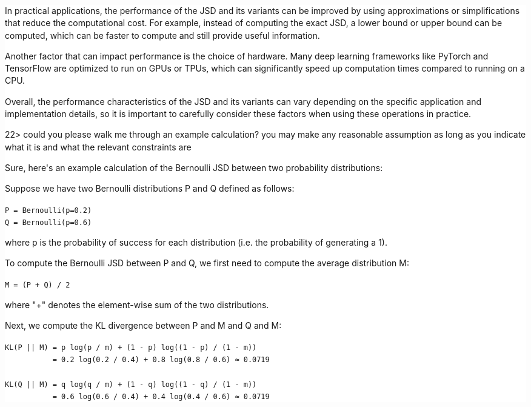 In practical applications, the performance of the
JSD and its variants can be improved by using
approximations or simplifications that reduce the
computational cost. For example, instead of
computing the exact JSD, a lower bound or upper
bound can be computed, which can be faster to
compute and still provide useful information.

Another factor that can impact performance is the
choice of hardware. Many deep learning frameworks
like PyTorch and TensorFlow are optimized to run
on GPUs or TPUs, which can significantly speed up
computation times compared to running on a CPU.

Overall, the performance characteristics of the
JSD and its variants can vary depending on the
specific application and implementation details,
so it is important to carefully consider these
factors when using these operations in practice.

22> could you please walk me through an example
calculation? you may make any reasonable
assumption as long as you indicate what it is and
what the relevant constraints are

Sure, here's an example calculation of the
Bernoulli JSD between two probability
distributions:

Suppose we have two Bernoulli distributions P and
Q defined as follows:

```
P = Bernoulli(p=0.2)
Q = Bernoulli(p=0.6)
```

where p is the probability of success for each
distribution (i.e. the probability of generating
a 1).

To compute the Bernoulli JSD between P and Q, we
first need to compute the average distribution M:

```
M = (P + Q) / 2
```

where "+" denotes the element-wise sum of the two
distributions.

Next, we compute the KL divergence between P and
M and Q and M:

```
KL(P || M) = p log(p / m) + (1 - p) log((1 - p) / (1 - m))
           = 0.2 log(0.2 / 0.4) + 0.8 log(0.8 / 0.6) ≈ 0.0719

KL(Q || M) = q log(q / m) + (1 - q) log((1 - q) / (1 - m))
           = 0.6 log(0.6 / 0.4) + 0.4 log(0.4 / 0.6) ≈ 0.0719
```
